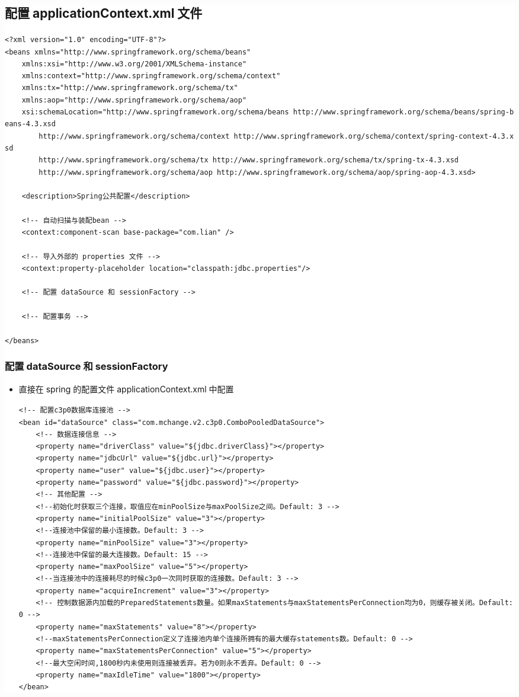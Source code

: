 ## 配置 applicationContext.xml 文件
```
<?xml version="1.0" encoding="UTF-8"?>
<beans xmlns="http://www.springframework.org/schema/beans"
	xmlns:xsi="http://www.w3.org/2001/XMLSchema-instance"
	xmlns:context="http://www.springframework.org/schema/context"
	xmlns:tx="http://www.springframework.org/schema/tx"
	xmlns:aop="http://www.springframework.org/schema/aop"
	xsi:schemaLocation="http://www.springframework.org/schema/beans http://www.springframework.org/schema/beans/spring-beans-4.3.xsd
		http://www.springframework.org/schema/context http://www.springframework.org/schema/context/spring-context-4.3.xsd
		http://www.springframework.org/schema/tx http://www.springframework.org/schema/tx/spring-tx-4.3.xsd
		http://www.springframework.org/schema/aop http://www.springframework.org/schema/aop/spring-aop-4.3.xsd>

	<description>Spring公共配置</description>

	<!-- 自动扫描与装配bean -->
	<context:component-scan base-package="com.lian" />

	<!-- 导入外部的 properties 文件 -->
	<context:property-placeholder location="classpath:jdbc.properties"/>

	<!-- 配置 dataSource 和 sessionFactory -->

	<!-- 配置事务 -->

</beans>
```
### 配置 dataSource 和 sessionFactory
* 直接在 spring 的配置文件 applicationContext.xml 中配置
    ```
    <!-- 配置c3p0数据库连接池 -->
	<bean id="dataSource" class="com.mchange.v2.c3p0.ComboPooledDataSource">
		<!-- 数据连接信息 -->
		<property name="driverClass" value="${jdbc.driverClass}"></property>
		<property name="jdbcUrl" value="${jdbc.url}"></property>
		<property name="user" value="${jdbc.user}"></property>
		<property name="password" value="${jdbc.password}"></property>
		<!-- 其他配置 -->
		<!--初始化时获取三个连接，取值应在minPoolSize与maxPoolSize之间。Default: 3 -->
        <property name="initialPoolSize" value="3"></property>
        <!--连接池中保留的最小连接数。Default: 3 -->
        <property name="minPoolSize" value="3"></property>
        <!--连接池中保留的最大连接数。Default: 15 -->
        <property name="maxPoolSize" value="5"></property>
        <!--当连接池中的连接耗尽的时候c3p0一次同时获取的连接数。Default: 3 -->
        <property name="acquireIncrement" value="3"></property>
        <!-- 控制数据源内加载的PreparedStatements数量。如果maxStatements与maxStatementsPerConnection均为0，则缓存被关闭。Default: 0 -->
        <property name="maxStatements" value="8"></property>
        <!--maxStatementsPerConnection定义了连接池内单个连接所拥有的最大缓存statements数。Default: 0 -->
        <property name="maxStatementsPerConnection" value="5"></property>
        <!--最大空闲时间,1800秒内未使用则连接被丢弃。若为0则永不丢弃。Default: 0 -->
        <property name="maxIdleTime" value="1800"></property>
	</bean>
